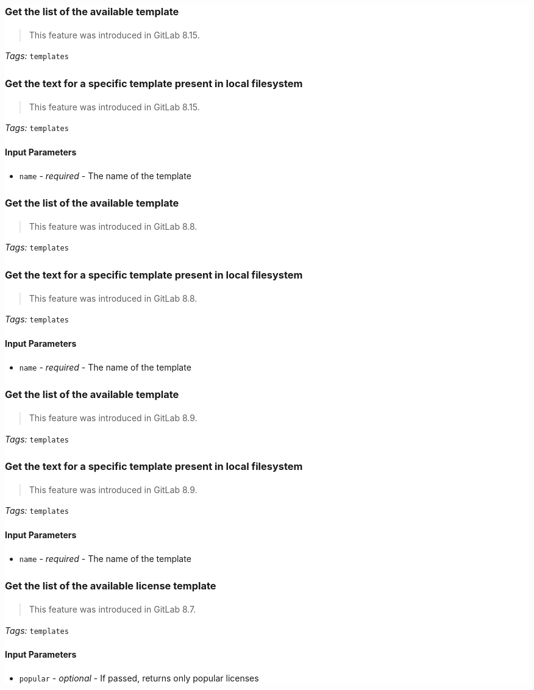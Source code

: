 ### Get the list of the available template

> This feature was introduced in GitLab 8.15.

*Tags:* `templates`

### Get the text for a specific template present in local filesystem

> This feature was introduced in GitLab 8.15.

*Tags:* `templates`

#### Input Parameters
* `name` - _required_ - The name of the template

### Get the list of the available template

> This feature was introduced in GitLab 8.8.

*Tags:* `templates`

### Get the text for a specific template present in local filesystem

> This feature was introduced in GitLab 8.8.

*Tags:* `templates`

#### Input Parameters
* `name` - _required_ - The name of the template

### Get the list of the available template

> This feature was introduced in GitLab 8.9.

*Tags:* `templates`

### Get the text for a specific template present in local filesystem

> This feature was introduced in GitLab 8.9.

*Tags:* `templates`

#### Input Parameters
* `name` - _required_ - The name of the template

### Get the list of the available license template

> This feature was introduced in GitLab 8.7.

*Tags:* `templates`

#### Input Parameters
* `popular` - _optional_ - If passed, returns only popular licenses
